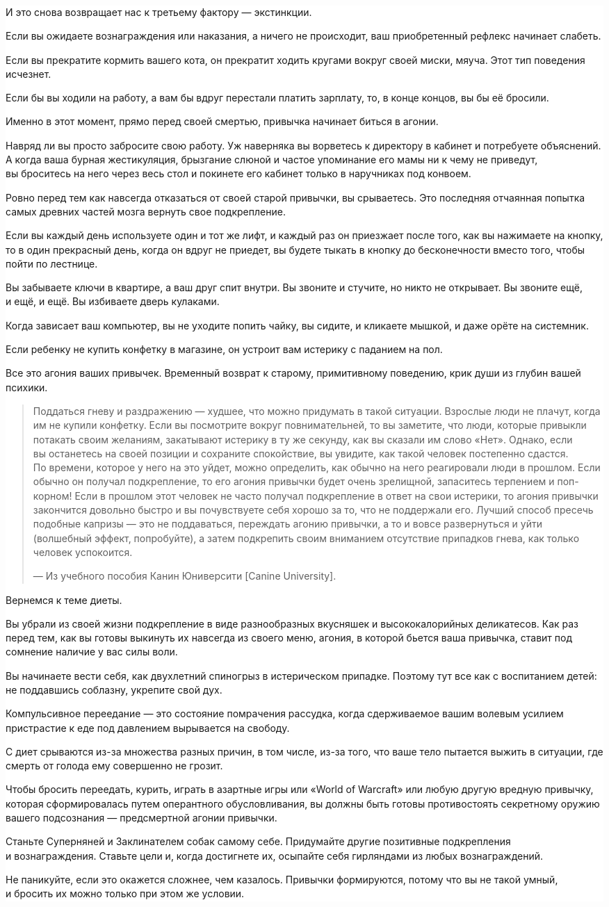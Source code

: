 <p>И это снова возвращает нас к третьему фактору — экстинкции.</p>
<p>Если вы ожидаете вознаграждения или наказания, а ничего не происходит, ваш приобретенный рефлекс начинает слабеть.</p>
<p>Если вы прекратите кормить вашего кота, он прекратит ходить кругами вокруг своей миски, мяуча. Этот тип поведения исчезнет.</p>
<p>Если бы вы ходили на работу, а вам бы вдруг перестали платить зарплату, то, в конце концов, вы бы её бросили.</p>
<p>Именно в этот момент, прямо перед своей смертью, привычка начинает биться в агонии.</p>
<p>Навряд ли вы просто забросите свою работу. Уж наверняка вы ворветесь к директору в кабинет и потребуете объяснений. А когда ваша бурная жестикуляция, брызгание слюной и частое упоминание его мамы ни к чему не приведут, вы броситесь на него через весь стол и покинете его кабинет только в наручниках под конвоем.</p>
<p>Ровно перед тем как навсегда отказаться от своей старой привычки, вы срываетесь. Это последняя отчаянная попытка самых древних частей мозга вернуть свое подкрепление.</p>
<p>Если вы каждый день используете один и тот же лифт, и каждый раз он приезжает после того, как вы нажимаете на кнопку, то в один прекрасный день, когда он вдруг не приедет, вы будете тыкать в кнопку до бесконечности вместо того, чтобы пойти по лестнице.</p>
<p>Вы забываете ключи в квартире, а ваш друг спит внутри. Вы звоните и стучите, но никто не открывает. Вы звоните ещё, и ещё, и ещё. Вы избиваете дверь кулаками.</p>
<p>Когда зависает ваш компьютер, вы не уходите попить чайку, вы сидите, и кликаете мышкой, и даже орёте на системник.</p>
<p>Если ребенку не купить конфетку в магазине, он устроит вам истерику с паданием на пол.</p>
<p>Все это агония ваших привычек. Временный возврат к старому, примитивному поведению, крик души из глубин вашей психики.</p>
<blockquote><p>Поддаться гневу и раздражению — худшее, что можно придумать в такой ситуации. Взрослые люди не плачут, когда им не купили конфетку. Если вы посмотрите вокруг повнимательней, то вы заметите, что люди, которые привыкли потакать своим желаниям, закатывают истерику в ту же секунду, как вы сказали им слово «Нет». Однако, если вы останетесь на своей позиции и сохраните спокойствие, вы увидите, как такой человек постепенно сдастся. По времени, которое у него на это уйдет, можно определить, как обычно на него реагировали люди в прошлом. Если обычно он получал подкрепление, то его агония привычки будет очень зрелищной, запаситесь терпением и поп-корном! Если в прошлом этот человек не часто получал подкрепление в ответ на свои истерики, то агония привычки закончится довольно быстро и вы почувствуете себя хорошо за то, что не поддержали его. Лучший способ пресечь подобные капризы — это не поддаваться, переждать агонию привычки, а то и вовсе развернуться и уйти (волшебный эффект, попробуйте), а затем подкрепить своим вниманием отсутствие припадков гнева, как только человек успокоится.</p>
<p>— Из учебного пособия Канин Юниверсити [Canine University].</p></blockquote>
<p>Вернемся к теме диеты.</p>
<p>Вы убрали из своей жизни подкрепление в виде разнообразных вкусняшек и высококалорийных деликатесов. Как раз перед тем, как вы готовы выкинуть их навсегда из своего меню, агония, в которой бьется ваша привычка, ставит под сомнение наличие у вас силы воли.</p>
<p>Вы начинаете вести себя, как двухлетний спиногрыз в истерическом припадке. Поэтому тут все как с воспитанием детей: не поддавшись соблазну, укрепите свой дух.</p>
<p>Компульсивное переедание — это состояние помрачения рассудка, когда сдерживаемое вашим волевым усилием пристрастие к еде под давлением вырывается на свободу.</p>
<p>С диет срываются из-за множества разных причин, в том числе, из-за того, что ваше тело пытается выжить в ситуации, где смерть от голода ему совершенно не грозит.</p>
<p>Чтобы бросить переедать, курить, играть в азартные игры или «World of Warcraft» или любую другую вредную привычку, которая сформировалась путем оперантного обусловливания, вы должны быть готовы противостоять секретному оружию вашего подсознания — предсмертной агонии привычки.</p>
<p>Станьте Суперняней и Заклинателем собак самому себе. Придумайте другие позитивные подкрепления и вознаграждения. Ставьте цели и, когда достигнете их, осыпайте себя гирляндами из любых вознаграждений.</p>
<p>Не паникуйте, если это окажется сложнее, чем казалось. Привычки формируются, потому что вы не такой умный, и бросить их можно только при этом же условии.</p>
<p><iframe height="315" width="420" frameborder="0" src="http://www.youtube.com/embed/I_ctJqjlrHA"></iframe></p>
